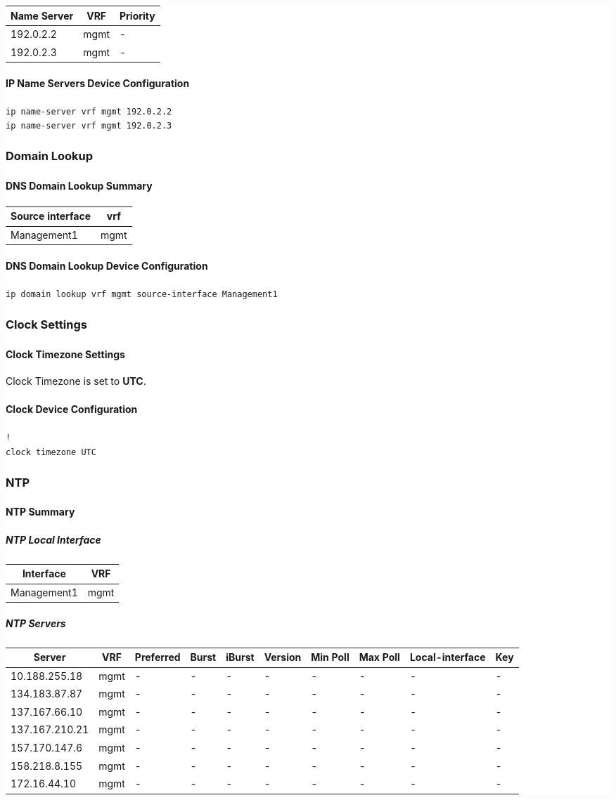 | Name Server | VRF | Priority |
| ----------- | --- | -------- |
| 192.0.2.2 | mgmt | - |
| 192.0.2.3 | mgmt | - |

#### IP Name Servers Device Configuration

```eos
ip name-server vrf mgmt 192.0.2.2
ip name-server vrf mgmt 192.0.2.3
```

### Domain Lookup

#### DNS Domain Lookup Summary

| Source interface | vrf |
| ---------------- | --- |
| Management1 | mgmt |

#### DNS Domain Lookup Device Configuration

```eos
ip domain lookup vrf mgmt source-interface Management1
```

### Clock Settings

#### Clock Timezone Settings

Clock Timezone is set to **UTC**.

#### Clock Device Configuration

```eos
!
clock timezone UTC
```

### NTP

#### NTP Summary

##### NTP Local Interface

| Interface | VRF |
| --------- | --- |
| Management1 | mgmt |

##### NTP Servers

| Server | VRF | Preferred | Burst | iBurst | Version | Min Poll | Max Poll | Local-interface | Key |
| ------ | --- | --------- | ----- | ------ | ------- | -------- | -------- | --------------- | --- |
| 10.188.255.18 | mgmt | - | - | - | - | - | - | - | - |
| 134.183.87.87 | mgmt | - | - | - | - | - | - | - | - |
| 137.167.66.10 | mgmt | - | - | - | - | - | - | - | - |
| 137.167.210.21 | mgmt | - | - | - | - | - | - | - | - |
| 157.170.147.6 | mgmt | - | - | - | - | - | - | - | - |
| 158.218.8.155 | mgmt | - | - | - | - | - | - | - | - |
| 172.16.44.10 | mgmt | - | - | - | - | - | - | - | - |